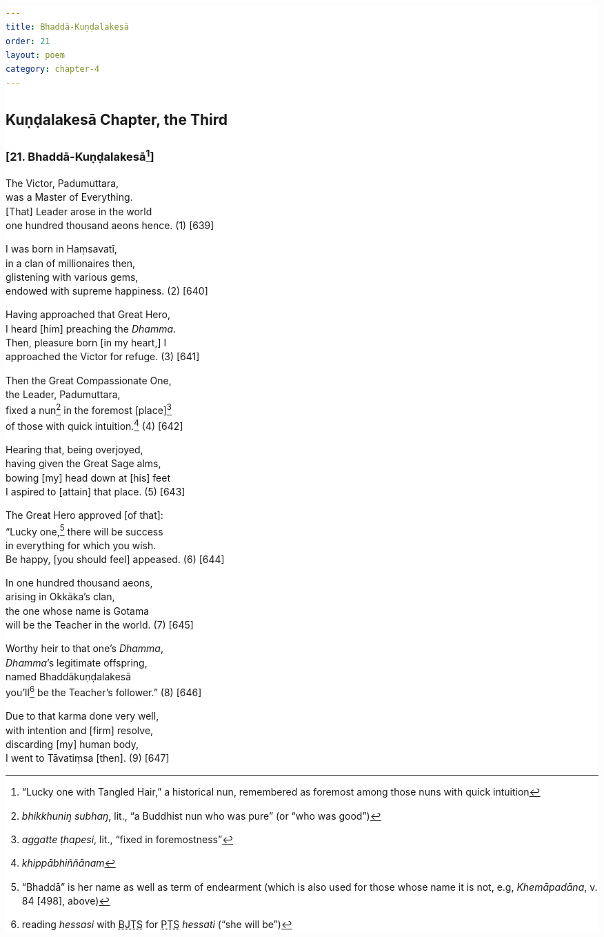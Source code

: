 ```yaml
---
title: Bhaddā-Kuṇḍalakesā
order: 21
layout: poem
category: chapter-4
---
```


## Kuṇḍalakesā Chapter, the Third

### \[21. Bhaddā-Kuṇḍalakesā[^1]\]

The Victor, Padumuttara,  
was a Master of Everything.  
\[That\] Leader arose in the world  
one hundred thousand aeons hence. (1) \[639\]

I was born in Haṃsavatī,  
in a clan of millionaires then,  
glistening with various gems,  
endowed with supreme happiness. (2) \[640\]

Having approached that Great Hero,  
I heard \[him\] preaching the *Dhamma*.  
Then, pleasure born \[in my heart,\] I  
approached the Victor for refuge. (3) \[641\]

Then the Great Compassionate One,  
the Leader, Padumuttara,  
fixed a nun[^2] in the foremost \[place\][^3]  
of those with quick intuition.[^4] (4) \[642\]

Hearing that, being overjoyed,  
having given the Great Sage alms,  
bowing \[my\] head down at \[his\] feet  
I aspired to \[attain\] that place. (5) \[643\]

The Great Hero approved \[of that\]:  
“Lucky one,[^5] there will be success  
in everything for which you wish.  
Be happy, \[you should feel\] appeased. (6) \[644\]

In one hundred thousand aeons,  
arising in Okkāka’s clan,  
the one whose name is Gotama  
will be the Teacher in the world. (7) \[645\]

Worthy heir to that one’s *Dhamma*,  
*Dhamma*’s legitimate offspring,  
named Bhaddākuṇḍalakesā  
you’ll[^6] be the Teacher’s follower.” (8) \[646\]

Due to that karma done very well,  
with intention and \[firm\] resolve,  
discarding \[my\] human body,  
I went to Tāvatiṃsa \[then\]. (9) \[647\]


[^1]: “Lucky one with Tangled Hair,” a historical nun, remembered as foremost among those nuns with quick intuition
[^2]: *bhikkhuniŋ subhaŋ*, lit., “a Buddhist nun who was pure” (or “who was good”)
[^3]: *aggatte ṭhapesi*, lit., “fixed in foremostness”
[^4]: *khippābhiññānam*
[^5]: “Bhaddā” is her name as well as term of endearment (which is also used for those whose name it is not, e.g, *Khemāpadāna*, v. 84 \[498\], above)
[^6]: reading *hessasi* with <abbr title="Buddha Jayanthi Tripitaka Series">BJTS</abbr> for <abbr title="Pali Text Society">PTS</abbr> *hessati* (“she will be”)
[^7]: Yāma, Tusita, Nimmānarati and Vāsavatti are all heavens in the Buddhist cosmology.
[^8]: <abbr title="Buddha Jayanthi Tripitaka Series">BJTS</abbr> reads *nimmāṇaratiṃ*
[^9]: *anekakappesu*, lit., “during various aeons”
[^10]: <abbr title="Buddha Jayanthi Tripitaka Series">BJTS</abbr> reads “Named Kassapa according to his Lineage (*gottena*)”
[^11]: “Alms-giver”. Texts read Bhikkhadāyī
[^12]: *sukhe ṭhitā*, lit., “remaining in comfort.” Pronounce all four syllables when chanting to keep the meter or, to chant as a three-syllable word, read “comfortable royal princesses”
[^13]: I follow the original (in both recensions) in making this first foot a nine-syllable foot through the addition of the (superfluous) “and” (*<span class="diacritics" data-state="on">c</span><span class="no-diacritics" data-state="off">ch</span>a*). The comma amplifies its effect, to syncopate the verse such that the (respective, exact) parallelism of the following verse (in which, however, all four feet contain the expected eight syllables) becomes apparent.
[^14]: given the long names, this foot is unavoidably nine-syllables long, both in Pāli and in English
[^15]: here the text (in both <abbr title="Pali Text Society">PTS</abbr> and <abbr title="Buddha Jayanthi Tripitaka Series">BJTS</abbr> editions) substitutes *tehi kammehi* (plural instrumental) for the ordinary *tena kammena* (singular instrumental) in this *Apadāna* stock phrase. Perhaps “good deeds” would be better here.
[^16]: = Rājagaha, Rajgir, in Bihār
[^17]: lit., “born in a rich clan of millionaires”
[^18]: *yobbane ṭhitā*, lit., “established in youth” or “when I attained puberty”
[^19]: lit., “in order to be executed” (*vadhatthaŋ*). In the era to which *Apadāna* belongs, this would likely have implied beheading.
[^20]: *me bhūsanalobhena*, lit., “out of greed for my ornaments”
[^21]: reading *khalitajjhāsayo diso* (lit., “enemy intent on wrong-doing”) with <abbr title="Buddha Jayanthi Tripitaka Series">BJTS</abbr> for <abbr title="Pali Text Society">PTS</abbr> *mālapa<span class="diacritics" data-state="on">cc</span><span class="no-diacritics" data-state="off">chch</span>āhataŋ diso* (“\[led me\] carrying a garland, the enemy”)
[^22]: *<span class="diacritics" data-state="on">c</span><span class="no-diacritics" data-state="off">ch</span>orappapātaŋ*, <abbr title="Buddha Jayanthi Tripitaka Series">BJTS</abbr> Sinh. gloss explains “where thieves are killed”
[^23]: “Enemy,” but apparently used as a proper name
[^24]: *paṇāmetvāna…sukatañjalī*
[^25]: “slave” being the seventh of the seven types of wives
[^26]: or “since I reached puberty,” *yato patto ‘smi viññutaŋ*, lit., “starting from when I reached puberty;”
[^27]: *puno*, lit., “again”
[^28]: lit., “of me, of you”
[^29]: lit., “on”
[^30]: lit., “with”
[^31]: or “cut”: *chinnaŋ*
[^32]: *nimittaŋ alabhiŋ*, lit., “I got it as an object of concentration”
[^33]: lit., “I asked for going forth and for higher ordination”
[^34]: *sa-udayaŋvyayaŋ*
[^35]: *anupādaya* or “with not-clinging”
[^36]: *satthu sāsanakārikā*, lit., “\[I am\] a doer of the Teacher’s dispensation”
[^37]: reading *amhi* (“I am”) with <abbr title="Buddha Jayanthi Tripitaka Series">BJTS</abbr> for <abbr title="Pali Text Society">PTS</abbr> *āsiŋ* (“I was” “I became”)
[^38]: lit., “pure” (*suddhaŋ*)